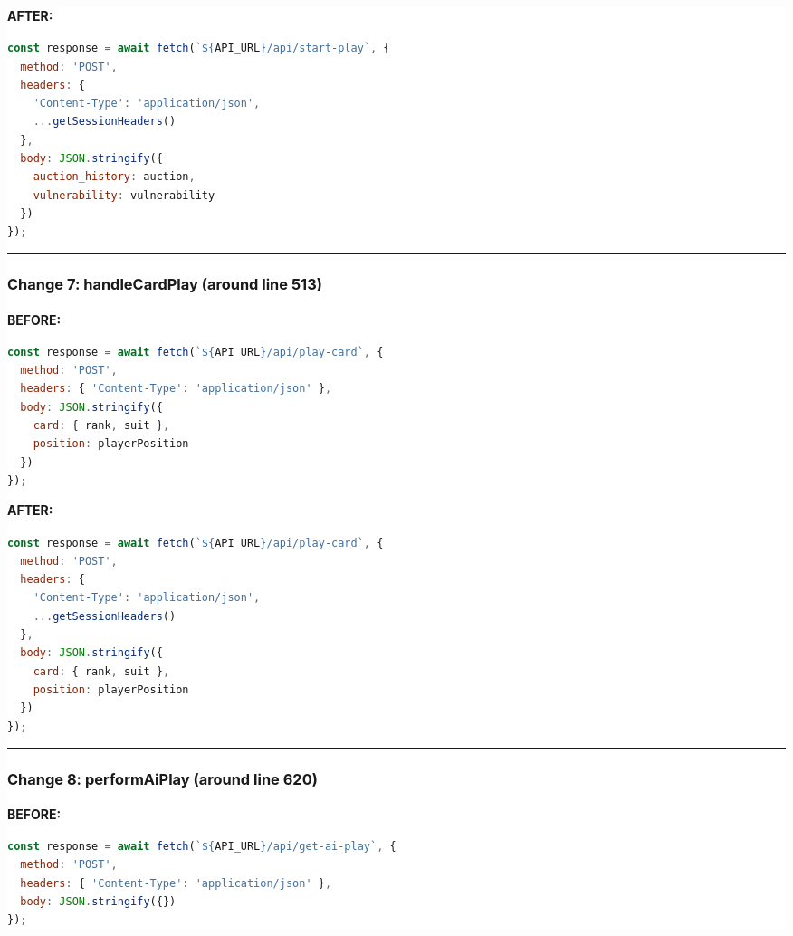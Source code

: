 **AFTER:**
```javascript
const response = await fetch(`${API_URL}/api/start-play`, {
  method: 'POST',
  headers: {
    'Content-Type': 'application/json',
    ...getSessionHeaders()
  },
  body: JSON.stringify({
    auction_history: auction,
    vulnerability: vulnerability
  })
});
```

---

### Change 7: handleCardPlay (around line 513)

**BEFORE:**
```javascript
const response = await fetch(`${API_URL}/api/play-card`, {
  method: 'POST',
  headers: { 'Content-Type': 'application/json' },
  body: JSON.stringify({
    card: { rank, suit },
    position: playerPosition
  })
});
```

**AFTER:**
```javascript
const response = await fetch(`${API_URL}/api/play-card`, {
  method: 'POST',
  headers: {
    'Content-Type': 'application/json',
    ...getSessionHeaders()
  },
  body: JSON.stringify({
    card: { rank, suit },
    position: playerPosition
  })
});
```

---

### Change 8: performAiPlay (around line 620)

**BEFORE:**
```javascript
const response = await fetch(`${API_URL}/api/get-ai-play`, {
  method: 'POST',
  headers: { 'Content-Type': 'application/json' },
  body: JSON.stringify({})
});
```
